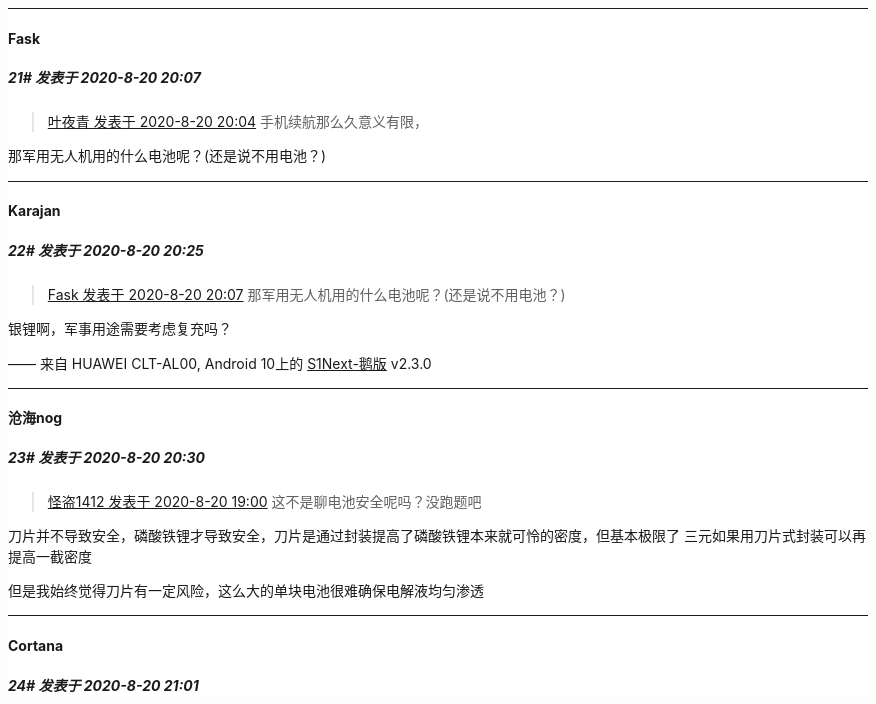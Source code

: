 



*****

####  Fask  
##### 21#       发表于 2020-8-20 20:07



<blockquote><a href="httphttps://bbs.saraba1st.com/2b/forum.php?mod=redirect&amp;goto=findpost&amp;pid=48498955&amp;ptid=1955708" target="_blank">叶夜青 发表于 2020-8-20 20:04</a>
手机续航那么久意义有限，</blockquote>
那军用无人机用的什么电池呢？(还是说不用电池？)







*****

####  Karajan  
##### 22#       发表于 2020-8-20 20:25



<blockquote><a href="httphttps://bbs.saraba1st.com/2b/forum.php?mod=redirect&amp;goto=findpost&amp;pid=48498978&amp;ptid=1955708" target="_blank">Fask 发表于 2020-8-20 20:07</a>
那军用无人机用的什么电池呢？(还是说不用电池？)</blockquote>
银锂啊，军事用途需要考虑复充吗？

—— 来自 HUAWEI CLT-AL00, Android 10上的 [S1Next-鹅版](https://github.com/ykrank/S1-Next/releases) v2.3.0







*****

####  沧海nog  
##### 23#       发表于 2020-8-20 20:30



<blockquote><a href="httphttps://bbs.saraba1st.com/2b/forum.php?mod=redirect&amp;goto=findpost&amp;pid=48498412&amp;ptid=1955708" target="_blank">怪盗1412 发表于 2020-8-20 19:00</a>
这不是聊电池安全呢吗？没跑题吧</blockquote>
刀片并不导致安全，磷酸铁锂才导致安全，刀片是通过封装提高了磷酸铁锂本来就可怜的密度，但基本极限了
三元如果用刀片式封装可以再提高一截密度

但是我始终觉得刀片有一定风险，这么大的单块电池很难确保电解液均匀渗透







*****

####  Cortana  
##### 24#       发表于 2020-8-20 21:01
